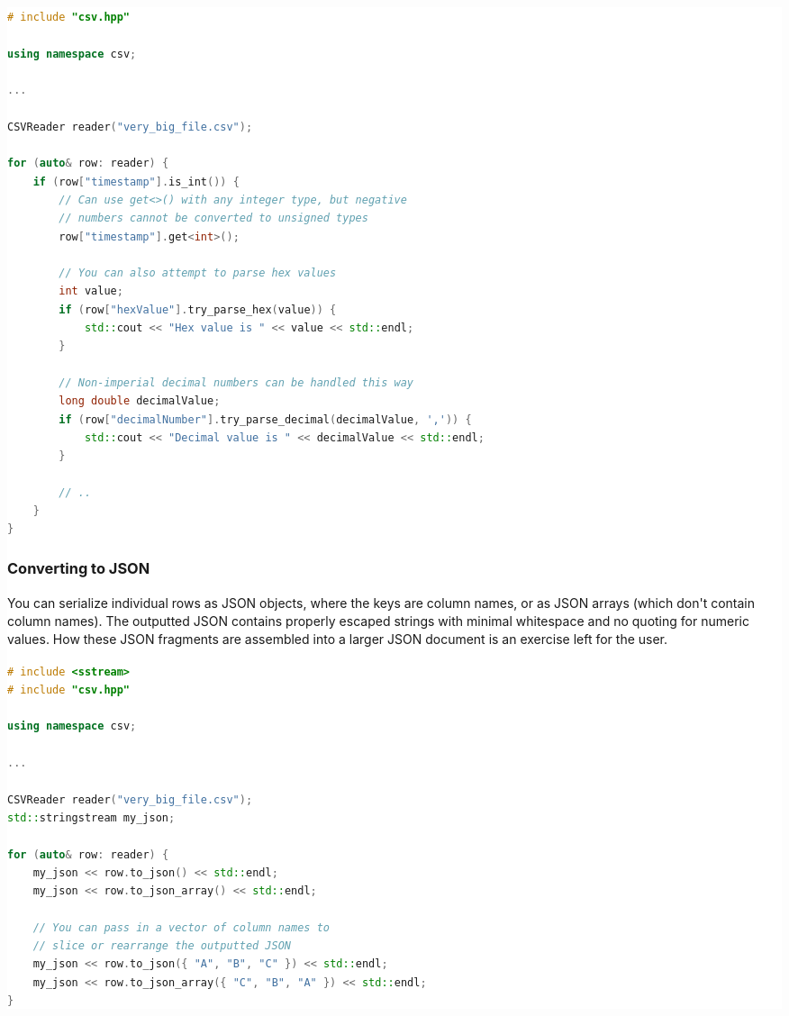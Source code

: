 ```cpp
# include "csv.hpp"

using namespace csv;

...

CSVReader reader("very_big_file.csv");

for (auto& row: reader) {
    if (row["timestamp"].is_int()) {
        // Can use get<>() with any integer type, but negative
        // numbers cannot be converted to unsigned types
        row["timestamp"].get<int>();
        
        // You can also attempt to parse hex values
        int value;
        if (row["hexValue"].try_parse_hex(value)) {
            std::cout << "Hex value is " << value << std::endl;
        }

        // Non-imperial decimal numbers can be handled this way
        long double decimalValue;
        if (row["decimalNumber"].try_parse_decimal(decimalValue, ',')) {
            std::cout << "Decimal value is " << decimalValue << std::endl;
        }

        // ..
    }
}

```

### Converting to JSON
You can serialize individual rows as JSON objects, where the keys are column names, or as 
JSON arrays (which don't contain column names). The outputted JSON contains properly escaped
strings with minimal whitespace and no quoting for numeric values. How these JSON fragments are 
assembled into a larger JSON document is an exercise left for the user.

```cpp
# include <sstream>
# include "csv.hpp"

using namespace csv;

...

CSVReader reader("very_big_file.csv");
std::stringstream my_json;

for (auto& row: reader) {
    my_json << row.to_json() << std::endl;
    my_json << row.to_json_array() << std::endl;

    // You can pass in a vector of column names to
    // slice or rearrange the outputted JSON
    my_json << row.to_json({ "A", "B", "C" }) << std::endl;
    my_json << row.to_json_array({ "C", "B", "A" }) << std::endl;
}

```
